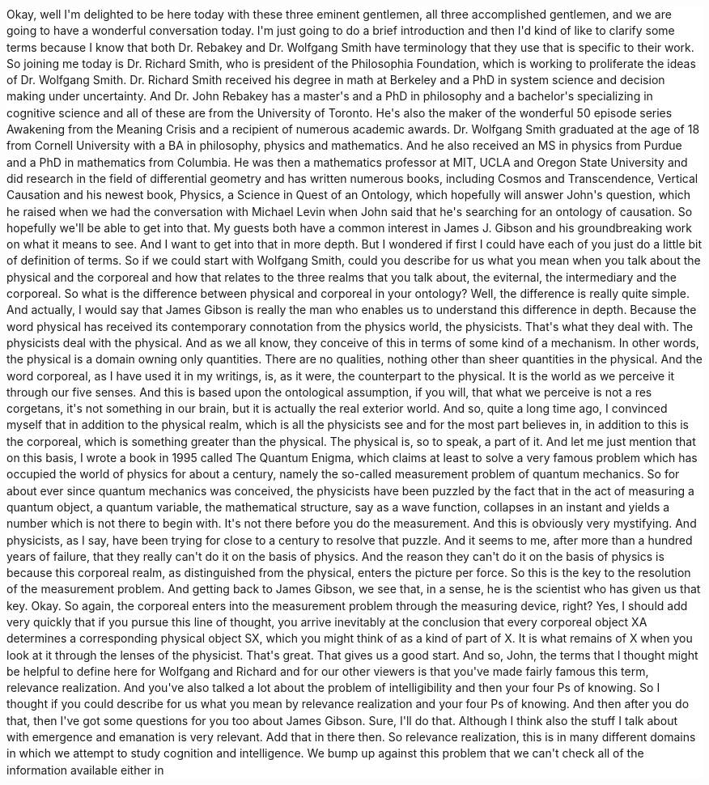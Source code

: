 Okay, well I'm delighted to be here today with these three eminent gentlemen, all three accomplished gentlemen, and we are going to have a wonderful conversation today. I'm just going to do a brief introduction and then I'd kind of like to clarify some terms because I know that both Dr. Rebakey and Dr. Wolfgang Smith have terminology that they use that is specific to their work. So joining me today is Dr. Richard Smith, who is president of the Philosophia Foundation, which is working to proliferate the ideas of Dr. Wolfgang Smith. Dr. Richard Smith received his degree in math at Berkeley and a PhD in system science and decision making under uncertainty. And Dr. John Rebakey has a master's and a PhD in philosophy and a bachelor's specializing in cognitive science and all of these are from the University of Toronto. He's also the maker of the wonderful 50 episode series Awakening from the Meaning Crisis and a recipient of numerous academic awards. Dr. Wolfgang Smith graduated at the age of 18 from Cornell University with a BA in philosophy, physics and mathematics. And he also received an MS in physics from Purdue and a PhD in mathematics from Columbia. He was then a mathematics professor at MIT, UCLA and Oregon State University and did research in the field of differential geometry and has written numerous books, including Cosmos and Transcendence, Vertical Causation and his newest book, Physics, a Science in Quest of an Ontology, which hopefully will answer John's question, which he raised when we had the conversation with Michael Levin when John said that he's searching for an ontology of causation. So hopefully we'll be able to get into that. My guests both have a common interest in James J. Gibson and his groundbreaking work on what it means to see. And I want to get into that in more depth. But I wondered if first I could have each of you just do a little bit of definition of terms. So if we could start with Wolfgang Smith, could you describe for us what you mean when you talk about the physical and the corporeal and how that relates to the three realms that you talk about, the eviternal, the intermediary and the corporeal. So what is the difference between physical and corporeal in your ontology? Well, the difference is really quite simple. And actually, I would say that James Gibson is really the man who enables us to understand this difference in depth. Because the word physical has received its contemporary connotation from the physics world, the physicists. That's what they deal with. The physicists deal with the physical. And as we all know, they conceive of this in terms of some kind of a mechanism. In other words, the physical is a domain owning only quantities. There are no qualities, nothing other than sheer quantities in the physical. And the word corporeal, as I have used it in my writings, is, as it were, the counterpart to the physical. It is the world as we perceive it through our five senses. And this is based upon the ontological assumption, if you will, that what we perceive is not a res corgetans, it's not something in our brain, but it is actually the real exterior world. And so, quite a long time ago, I convinced myself that in addition to the physical realm, which is all the physicists see and for the most part believes in, in addition to this is the corporeal, which is something greater than the physical. The physical is, so to speak, a part of it. And let me just mention that on this basis, I wrote a book in 1995 called The Quantum Enigma, which claims at least to solve a very famous problem which has occupied the world of physics for about a century, namely the so-called measurement problem of quantum mechanics. So for about ever since quantum mechanics was conceived, the physicists have been puzzled by the fact that in the act of measuring a quantum object, a quantum variable, the mathematical structure, say as a wave function, collapses in an instant and yields a number which is not there to begin with. It's not there before you do the measurement. And this is obviously very mystifying. And physicists, as I say, have been trying for close to a century to resolve that puzzle. And it seems to me, after more than a hundred years of failure, that they really can't do it on the basis of physics. And the reason they can't do it on the basis of physics is because this corporeal realm, as distinguished from the physical, enters the picture per force. So this is the key to the resolution of the measurement problem. And getting back to James Gibson, we see that, in a sense, he is the scientist who has given us that key. Okay. So again, the corporeal enters into the measurement problem through the measuring device, right? Yes, I should add very quickly that if you pursue this line of thought, you arrive inevitably at the conclusion that every corporeal object XA determines a corresponding physical object SX, which you might think of as a kind of part of X. It is what remains of X when you look at it through the lenses of the physicist. That's great. That gives us a good start. And so, John, the terms that I thought might be helpful to define here for Wolfgang and Richard and for our other viewers is that you've made fairly famous this term, relevance realization. And you've also talked a lot about the problem of intelligibility and then your four Ps of knowing. So I thought if you could describe for us what you mean by relevance realization and your four Ps of knowing. And then after you do that, then I've got some questions for you too about James Gibson. Sure, I'll do that. Although I think also the stuff I talk about with emergence and emanation is very relevant. Add that in there then. So relevance realization, this is in many different domains in which we attempt to study cognition and intelligence. We bump up against this problem that we can't check all of the information available either in